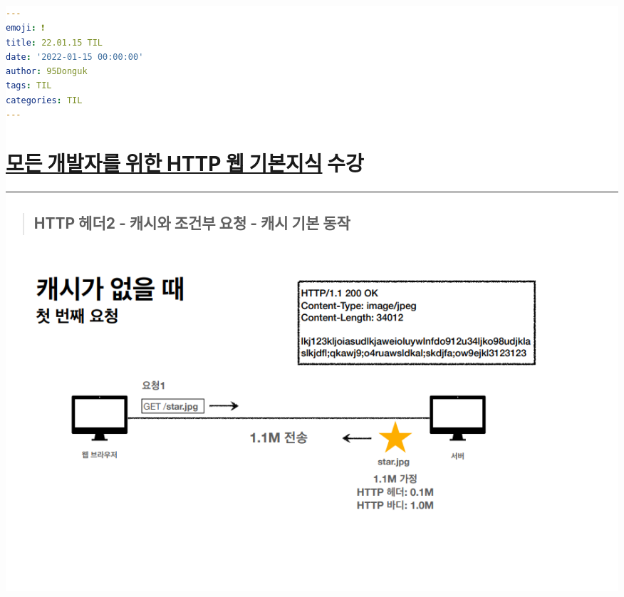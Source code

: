 ```yaml
---
emoji: ❗
title: 22.01.15 TIL
date: '2022-01-15 00:00:00'
author: 95Donguk
tags: TIL
categories: TIL
---
```


# [모든 개발자를 위한 HTTP 웹 기본지식](https://www.inflearn.com/course/http-%EC%9B%B9-%EB%84%A4%ED%8A%B8%EC%9B%8C%ED%81%AC) 수강
***
> ## HTTP 헤더2 - 캐시와 조건부 요청 - 캐시 기본 동작

![HTTP_header_cache_1.PNG](./images/22.01.15/HTTP_header_cache_1.PNG)